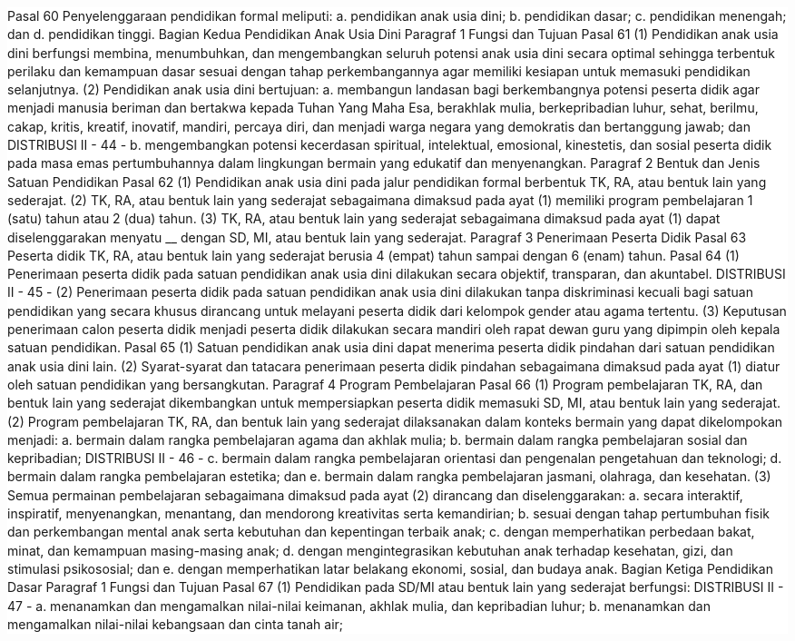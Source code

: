 Pasal 60
Penyelenggaraan pendidikan formal meliputi:
a. pendidikan anak usia dini;
b. pendidikan dasar;
c. pendidikan menengah; dan
d. pendidikan tinggi.
Bagian Kedua Pendidikan Anak Usia Dini Paragraf 1 Fungsi dan Tujuan
Pasal 61
(1) Pendidikan anak usia dini berfungsi membina, menumbuhkan, dan mengembangkan seluruh potensi anak usia dini secara optimal sehingga terbentuk perilaku dan kemampuan dasar sesuai dengan tahap perkembangannya agar memiliki kesiapan untuk memasuki pendidikan selanjutnya.
(2) Pendidikan anak usia dini bertujuan:
a. membangun landasan bagi berkembangnya potensi peserta didik agar menjadi manusia beriman dan bertakwa kepada Tuhan Yang Maha Esa, berakhlak mulia, berkepribadian luhur, sehat, berilmu, cakap, kritis, kreatif, inovatif, mandiri, percaya diri, dan menjadi warga negara yang demokratis dan bertanggung jawab; dan DISTRIBUSI II - 44 - b. mengembangkan potensi kecerdasan spiritual, intelektual, emosional, kinestetis, dan sosial peserta didik pada masa emas pertumbuhannya dalam lingkungan bermain yang edukatif dan menyenangkan. Paragraf 2 Bentuk dan Jenis Satuan Pendidikan
Pasal 62
(1) Pendidikan anak usia dini pada jalur pendidikan formal berbentuk TK, RA, atau bentuk lain yang sederajat.
(2) TK, RA, atau bentuk lain yang sederajat sebagaimana dimaksud pada ayat (1) memiliki program pembelajaran 1 (satu) tahun atau 2 (dua) tahun.
(3) TK, RA, atau bentuk lain yang sederajat sebagaimana dimaksud pada ayat (1) dapat diselenggarakan menyatu __ dengan SD, MI, atau bentuk lain yang sederajat. Paragraf 3 Penerimaan Peserta Didik
Pasal 63
Peserta didik TK, RA, atau bentuk lain yang sederajat berusia 4 (empat) tahun sampai dengan 6 (enam) tahun.
Pasal 64
(1) Penerimaan peserta didik pada satuan pendidikan anak usia dini dilakukan secara objektif, transparan, dan akuntabel. DISTRIBUSI II - 45 - (2) Penerimaan peserta didik pada satuan pendidikan anak usia dini dilakukan tanpa diskriminasi kecuali bagi satuan pendidikan yang secara khusus dirancang untuk melayani peserta didik dari kelompok gender atau agama tertentu.
(3) Keputusan penerimaan calon peserta didik menjadi peserta didik dilakukan secara mandiri oleh rapat dewan guru yang dipimpin oleh kepala satuan pendidikan.
Pasal 65
(1) Satuan pendidikan anak usia dini dapat menerima peserta didik pindahan dari satuan pendidikan anak usia dini lain.
(2) Syarat-syarat dan tatacara penerimaan peserta didik pindahan sebagaimana dimaksud pada ayat (1) diatur oleh satuan pendidikan yang bersangkutan. Paragraf 4 Program Pembelajaran
Pasal 66
(1) Program pembelajaran TK, RA, dan bentuk lain yang sederajat dikembangkan untuk mempersiapkan peserta didik memasuki SD, MI, atau bentuk lain yang sederajat.
(2) Program pembelajaran TK, RA, dan bentuk lain yang sederajat dilaksanakan dalam konteks bermain yang dapat dikelompokan menjadi:
a. bermain dalam rangka pembelajaran agama dan akhlak mulia;
b. bermain dalam rangka pembelajaran sosial dan kepribadian; DISTRIBUSI II - 46 - c. bermain dalam rangka pembelajaran orientasi dan pengenalan pengetahuan dan teknologi;
d. bermain dalam rangka pembelajaran estetika; dan e. bermain dalam rangka pembelajaran jasmani, olahraga, dan kesehatan.
(3) Semua permainan pembelajaran sebagaimana dimaksud pada ayat (2) dirancang dan diselenggarakan:
a. secara interaktif, inspiratif, menyenangkan, menantang, dan mendorong kreativitas serta kemandirian;
b. sesuai dengan tahap pertumbuhan fisik dan perkembangan mental anak serta kebutuhan dan kepentingan terbaik anak;
c. dengan memperhatikan perbedaan bakat, minat, dan kemampuan masing-masing anak;
d. dengan mengintegrasikan kebutuhan anak terhadap kesehatan, gizi, dan stimulasi psikososial; dan
e. dengan memperhatikan latar belakang ekonomi, sosial, dan budaya anak.
Bagian Ketiga Pendidikan Dasar Paragraf 1 Fungsi dan Tujuan
Pasal 67
(1) Pendidikan pada SD/MI atau bentuk lain yang sederajat berfungsi: DISTRIBUSI II - 47 - a. menanamkan dan mengamalkan nilai-nilai keimanan, akhlak mulia, dan kepribadian luhur;
b. menanamkan dan mengamalkan nilai-nilai kebangsaan dan cinta tanah air;